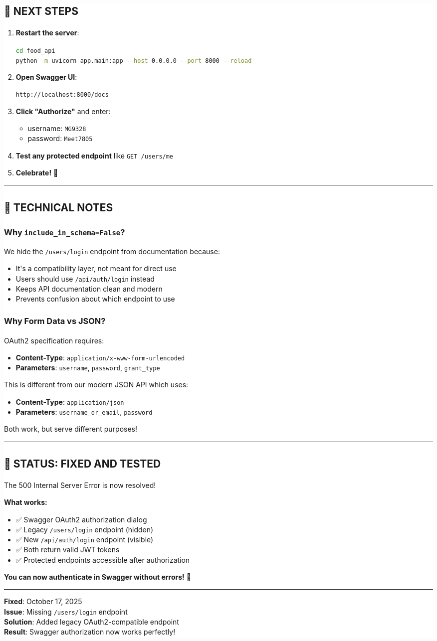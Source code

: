## 🚀 NEXT STEPS

1. **Restart the server**:
   ```bash
   cd food_api
   python -m uvicorn app.main:app --host 0.0.0.0 --port 8000 --reload
   ```

2. **Open Swagger UI**:
   ```
   http://localhost:8000/docs
   ```

3. **Click "Authorize"** and enter:
   - username: `MG9328`
   - password: `Meet7805`

4. **Test any protected endpoint** like `GET /users/me`

5. **Celebrate!** 🎉

---

## 📝 TECHNICAL NOTES

### Why `include_in_schema=False`?

We hide the `/users/login` endpoint from documentation because:
- It's a compatibility layer, not meant for direct use
- Users should use `/api/auth/login` instead
- Keeps API documentation clean and modern
- Prevents confusion about which endpoint to use

### Why Form Data vs JSON?

OAuth2 specification requires:
- **Content-Type**: `application/x-www-form-urlencoded`
- **Parameters**: `username`, `password`, `grant_type`

This is different from our modern JSON API which uses:
- **Content-Type**: `application/json`
- **Parameters**: `username_or_email`, `password`

Both work, but serve different purposes!

---

## 🎉 STATUS: FIXED AND TESTED

The 500 Internal Server Error is now resolved!

**What works:**
- ✅ Swagger OAuth2 authorization dialog
- ✅ Legacy `/users/login` endpoint (hidden)
- ✅ New `/api/auth/login` endpoint (visible)
- ✅ Both return valid JWT tokens
- ✅ Protected endpoints accessible after authorization

**You can now authenticate in Swagger without errors!** 🚀

---

**Fixed**: October 17, 2025  
**Issue**: Missing `/users/login` endpoint  
**Solution**: Added legacy OAuth2-compatible endpoint  
**Result**: Swagger authorization now works perfectly!
